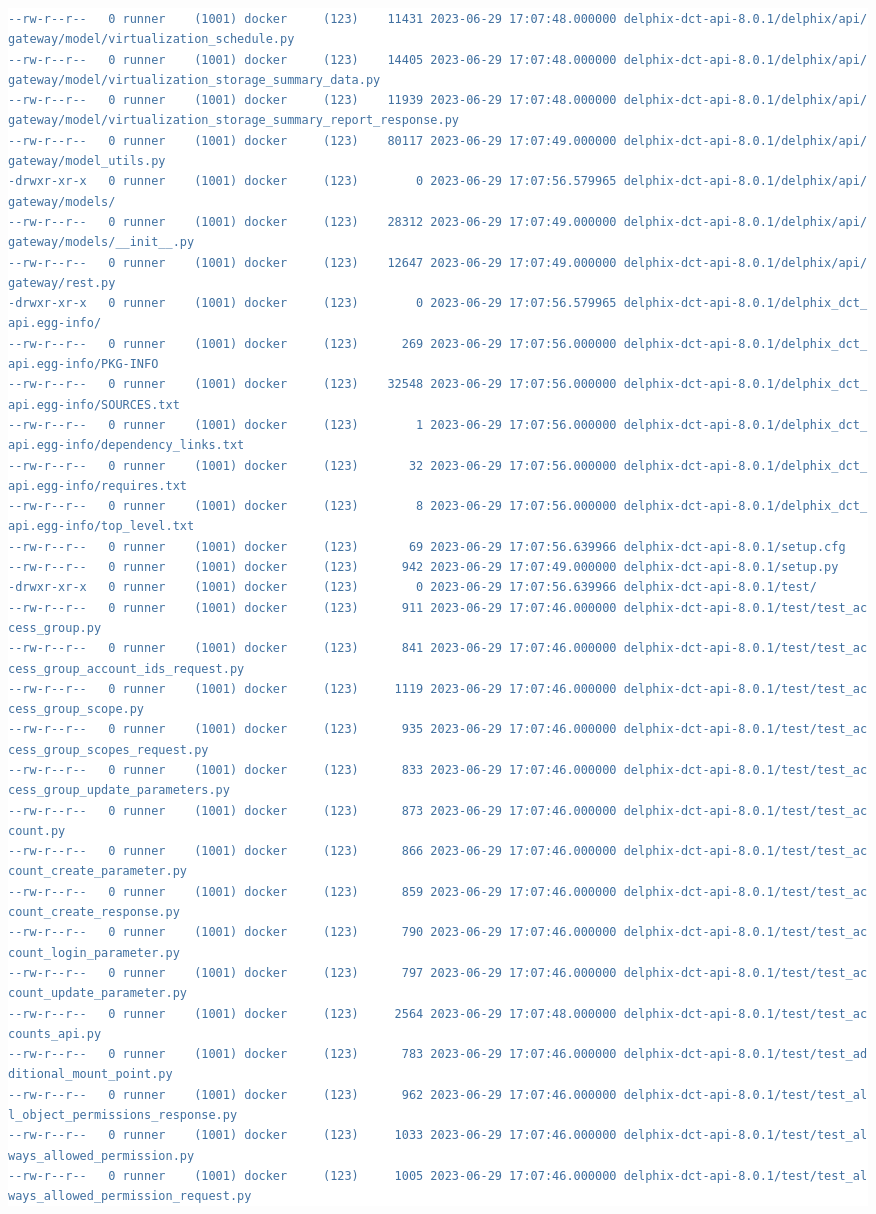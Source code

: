 ```diff
--rw-r--r--   0 runner    (1001) docker     (123)    11431 2023-06-29 17:07:48.000000 delphix-dct-api-8.0.1/delphix/api/gateway/model/virtualization_schedule.py
--rw-r--r--   0 runner    (1001) docker     (123)    14405 2023-06-29 17:07:48.000000 delphix-dct-api-8.0.1/delphix/api/gateway/model/virtualization_storage_summary_data.py
--rw-r--r--   0 runner    (1001) docker     (123)    11939 2023-06-29 17:07:48.000000 delphix-dct-api-8.0.1/delphix/api/gateway/model/virtualization_storage_summary_report_response.py
--rw-r--r--   0 runner    (1001) docker     (123)    80117 2023-06-29 17:07:49.000000 delphix-dct-api-8.0.1/delphix/api/gateway/model_utils.py
-drwxr-xr-x   0 runner    (1001) docker     (123)        0 2023-06-29 17:07:56.579965 delphix-dct-api-8.0.1/delphix/api/gateway/models/
--rw-r--r--   0 runner    (1001) docker     (123)    28312 2023-06-29 17:07:49.000000 delphix-dct-api-8.0.1/delphix/api/gateway/models/__init__.py
--rw-r--r--   0 runner    (1001) docker     (123)    12647 2023-06-29 17:07:49.000000 delphix-dct-api-8.0.1/delphix/api/gateway/rest.py
-drwxr-xr-x   0 runner    (1001) docker     (123)        0 2023-06-29 17:07:56.579965 delphix-dct-api-8.0.1/delphix_dct_api.egg-info/
--rw-r--r--   0 runner    (1001) docker     (123)      269 2023-06-29 17:07:56.000000 delphix-dct-api-8.0.1/delphix_dct_api.egg-info/PKG-INFO
--rw-r--r--   0 runner    (1001) docker     (123)    32548 2023-06-29 17:07:56.000000 delphix-dct-api-8.0.1/delphix_dct_api.egg-info/SOURCES.txt
--rw-r--r--   0 runner    (1001) docker     (123)        1 2023-06-29 17:07:56.000000 delphix-dct-api-8.0.1/delphix_dct_api.egg-info/dependency_links.txt
--rw-r--r--   0 runner    (1001) docker     (123)       32 2023-06-29 17:07:56.000000 delphix-dct-api-8.0.1/delphix_dct_api.egg-info/requires.txt
--rw-r--r--   0 runner    (1001) docker     (123)        8 2023-06-29 17:07:56.000000 delphix-dct-api-8.0.1/delphix_dct_api.egg-info/top_level.txt
--rw-r--r--   0 runner    (1001) docker     (123)       69 2023-06-29 17:07:56.639966 delphix-dct-api-8.0.1/setup.cfg
--rw-r--r--   0 runner    (1001) docker     (123)      942 2023-06-29 17:07:49.000000 delphix-dct-api-8.0.1/setup.py
-drwxr-xr-x   0 runner    (1001) docker     (123)        0 2023-06-29 17:07:56.639966 delphix-dct-api-8.0.1/test/
--rw-r--r--   0 runner    (1001) docker     (123)      911 2023-06-29 17:07:46.000000 delphix-dct-api-8.0.1/test/test_access_group.py
--rw-r--r--   0 runner    (1001) docker     (123)      841 2023-06-29 17:07:46.000000 delphix-dct-api-8.0.1/test/test_access_group_account_ids_request.py
--rw-r--r--   0 runner    (1001) docker     (123)     1119 2023-06-29 17:07:46.000000 delphix-dct-api-8.0.1/test/test_access_group_scope.py
--rw-r--r--   0 runner    (1001) docker     (123)      935 2023-06-29 17:07:46.000000 delphix-dct-api-8.0.1/test/test_access_group_scopes_request.py
--rw-r--r--   0 runner    (1001) docker     (123)      833 2023-06-29 17:07:46.000000 delphix-dct-api-8.0.1/test/test_access_group_update_parameters.py
--rw-r--r--   0 runner    (1001) docker     (123)      873 2023-06-29 17:07:46.000000 delphix-dct-api-8.0.1/test/test_account.py
--rw-r--r--   0 runner    (1001) docker     (123)      866 2023-06-29 17:07:46.000000 delphix-dct-api-8.0.1/test/test_account_create_parameter.py
--rw-r--r--   0 runner    (1001) docker     (123)      859 2023-06-29 17:07:46.000000 delphix-dct-api-8.0.1/test/test_account_create_response.py
--rw-r--r--   0 runner    (1001) docker     (123)      790 2023-06-29 17:07:46.000000 delphix-dct-api-8.0.1/test/test_account_login_parameter.py
--rw-r--r--   0 runner    (1001) docker     (123)      797 2023-06-29 17:07:46.000000 delphix-dct-api-8.0.1/test/test_account_update_parameter.py
--rw-r--r--   0 runner    (1001) docker     (123)     2564 2023-06-29 17:07:48.000000 delphix-dct-api-8.0.1/test/test_accounts_api.py
--rw-r--r--   0 runner    (1001) docker     (123)      783 2023-06-29 17:07:46.000000 delphix-dct-api-8.0.1/test/test_additional_mount_point.py
--rw-r--r--   0 runner    (1001) docker     (123)      962 2023-06-29 17:07:46.000000 delphix-dct-api-8.0.1/test/test_all_object_permissions_response.py
--rw-r--r--   0 runner    (1001) docker     (123)     1033 2023-06-29 17:07:46.000000 delphix-dct-api-8.0.1/test/test_always_allowed_permission.py
--rw-r--r--   0 runner    (1001) docker     (123)     1005 2023-06-29 17:07:46.000000 delphix-dct-api-8.0.1/test/test_always_allowed_permission_request.py
```
